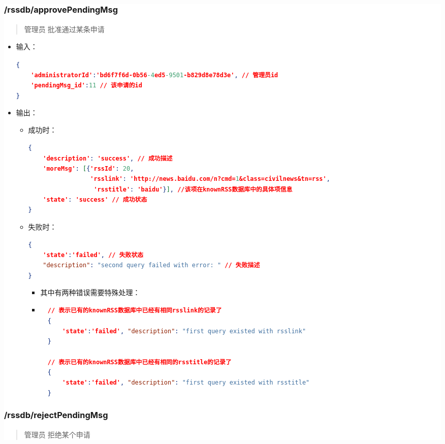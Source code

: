 ### /rssdb/approvePendingMsg

> 管理员 批准通过某条申请

- 输入：

  ```json
  {
      'administratorId':'bd6f7f6d-0b56-4ed5-9501-b829d8e78d3e', // 管理员id
      'pendingMsg_id':11 // 该申请的id
  }
  ```
  
- 输出：

  - 成功时：

      ```json
      {
          'description': 'success', // 成功描述
          'moreMsg': [{'rssId': 20,
                       'rsslink': 'http://news.baidu.com/n?cmd=1&class=civilnews&tn=rss',
                    	'rsstitle': 'baidu'}], //该项在knownRSS数据库中的具体项信息
          'state': 'success' // 成功状态
      }
      ```
      
  - 失败时：
  
      ```json
      {
          'state':'failed', // 失败状态
          "description": "second query failed with error: " // 失败描述
      }
      ```
  
      
      - 其中有两种错误需要特殊处理：
      
      - ```json
          // 表示已有的knownRSS数据库中已经有相同rsslink的记录了
          {
              'state':'failed', "description": "first query existed with rsslink"
          }
          
          // 表示已有的knownRSS数据库中已经有相同的rsstitle的记录了
          {
              'state':'failed', "description": "first query existed with rsstitle"
          }
          ```
  



### /rssdb/rejectPendingMsg

> 管理员 拒绝某个申请
